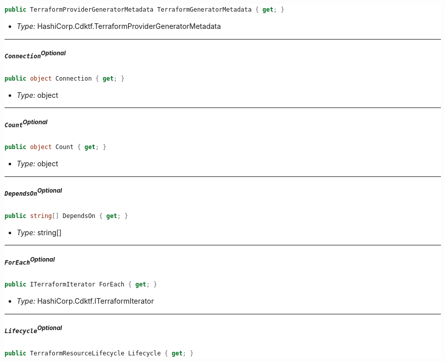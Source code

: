 ```csharp
public TerraformProviderGeneratorMetadata TerraformGeneratorMetadata { get; }
```

- *Type:* HashiCorp.Cdktf.TerraformProviderGeneratorMetadata

---

##### `Connection`<sup>Optional</sup> <a name="Connection" id="@cdktf/provider-opentelekomcloud.vpcV1.VpcV1.property.connection"></a>

```csharp
public object Connection { get; }
```

- *Type:* object

---

##### `Count`<sup>Optional</sup> <a name="Count" id="@cdktf/provider-opentelekomcloud.vpcV1.VpcV1.property.count"></a>

```csharp
public object Count { get; }
```

- *Type:* object

---

##### `DependsOn`<sup>Optional</sup> <a name="DependsOn" id="@cdktf/provider-opentelekomcloud.vpcV1.VpcV1.property.dependsOn"></a>

```csharp
public string[] DependsOn { get; }
```

- *Type:* string[]

---

##### `ForEach`<sup>Optional</sup> <a name="ForEach" id="@cdktf/provider-opentelekomcloud.vpcV1.VpcV1.property.forEach"></a>

```csharp
public ITerraformIterator ForEach { get; }
```

- *Type:* HashiCorp.Cdktf.ITerraformIterator

---

##### `Lifecycle`<sup>Optional</sup> <a name="Lifecycle" id="@cdktf/provider-opentelekomcloud.vpcV1.VpcV1.property.lifecycle"></a>

```csharp
public TerraformResourceLifecycle Lifecycle { get; }
```
